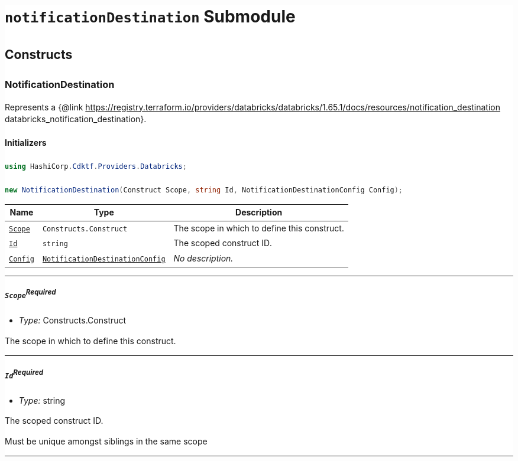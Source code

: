 # `notificationDestination` Submodule <a name="`notificationDestination` Submodule" id="@cdktf/provider-databricks.notificationDestination"></a>

## Constructs <a name="Constructs" id="Constructs"></a>

### NotificationDestination <a name="NotificationDestination" id="@cdktf/provider-databricks.notificationDestination.NotificationDestination"></a>

Represents a {@link https://registry.terraform.io/providers/databricks/databricks/1.65.1/docs/resources/notification_destination databricks_notification_destination}.

#### Initializers <a name="Initializers" id="@cdktf/provider-databricks.notificationDestination.NotificationDestination.Initializer"></a>

```csharp
using HashiCorp.Cdktf.Providers.Databricks;

new NotificationDestination(Construct Scope, string Id, NotificationDestinationConfig Config);
```

| **Name** | **Type** | **Description** |
| --- | --- | --- |
| <code><a href="#@cdktf/provider-databricks.notificationDestination.NotificationDestination.Initializer.parameter.scope">Scope</a></code> | <code>Constructs.Construct</code> | The scope in which to define this construct. |
| <code><a href="#@cdktf/provider-databricks.notificationDestination.NotificationDestination.Initializer.parameter.id">Id</a></code> | <code>string</code> | The scoped construct ID. |
| <code><a href="#@cdktf/provider-databricks.notificationDestination.NotificationDestination.Initializer.parameter.config">Config</a></code> | <code><a href="#@cdktf/provider-databricks.notificationDestination.NotificationDestinationConfig">NotificationDestinationConfig</a></code> | *No description.* |

---

##### `Scope`<sup>Required</sup> <a name="Scope" id="@cdktf/provider-databricks.notificationDestination.NotificationDestination.Initializer.parameter.scope"></a>

- *Type:* Constructs.Construct

The scope in which to define this construct.

---

##### `Id`<sup>Required</sup> <a name="Id" id="@cdktf/provider-databricks.notificationDestination.NotificationDestination.Initializer.parameter.id"></a>

- *Type:* string

The scoped construct ID.

Must be unique amongst siblings in the same scope

---
